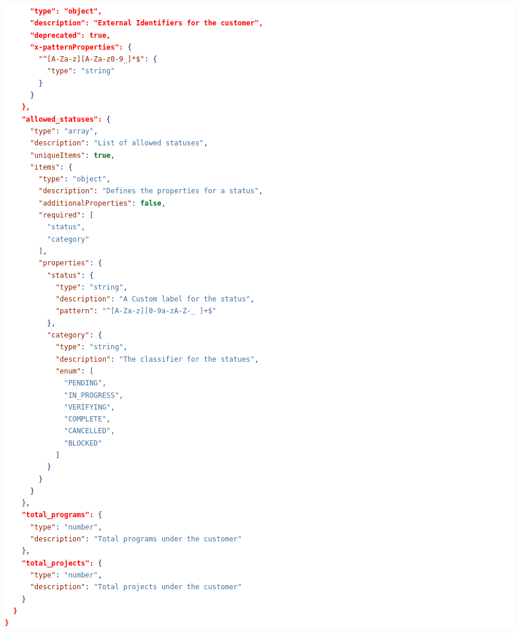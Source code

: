 ```json
      "type": "object",
      "description": "External Identifiers for the customer",
      "deprecated": true,
      "x-patternProperties": {
        "^[A-Za-z][A-Za-z0-9_]*$": {
          "type": "string"
        }
      }
    },
    "allowed_statuses": {
      "type": "array",
      "description": "List of allowed statuses",
      "uniqueItems": true,
      "items": {
        "type": "object",
        "description": "Defines the properties for a status",
        "additionalProperties": false,
        "required": [
          "status",
          "category"
        ],
        "properties": {
          "status": {
            "type": "string",
            "description": "A Custom label for the status",
            "pattern": "^[A-Za-z][0-9a-zA-Z-_ ]+$"
          },
          "category": {
            "type": "string",
            "description": "The classifier for the statues",
            "enum": [
              "PENDING",
              "IN_PROGRESS",
              "VERIFYING",
              "COMPLETE",
              "CANCELLED",
              "BLOCKED"
            ]
          }
        }
      }
    },
    "total_programs": {
      "type": "number",
      "description": "Total programs under the customer"
    },
    "total_projects": {
      "type": "number",
      "description": "Total projects under the customer"
    }
  }
}
```
